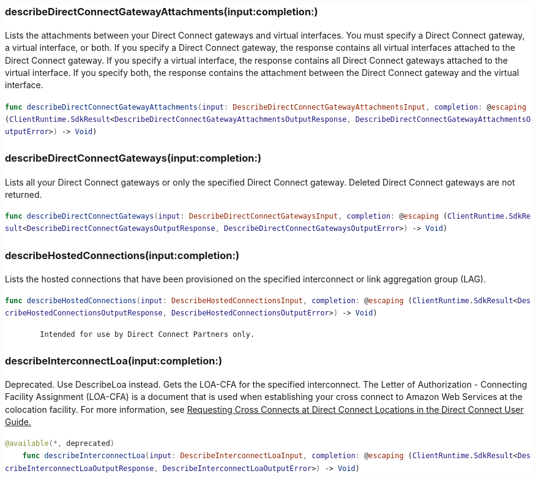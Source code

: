 ### describeDirectConnectGatewayAttachments(input:​completion:​)

Lists the attachments between your Direct Connect gateways and virtual interfaces. You must specify
a Direct Connect gateway, a virtual interface, or both. If you specify a Direct Connect gateway, the response contains
all virtual interfaces attached to the Direct Connect gateway. If you specify a virtual interface, the
response contains all Direct Connect gateways attached to the virtual interface. If you specify both,
the response contains the attachment between the Direct Connect gateway and the virtual interface.

``` swift
func describeDirectConnectGatewayAttachments(input: DescribeDirectConnectGatewayAttachmentsInput, completion: @escaping (ClientRuntime.SdkResult<DescribeDirectConnectGatewayAttachmentsOutputResponse, DescribeDirectConnectGatewayAttachmentsOutputError>) -> Void)
```

### describeDirectConnectGateways(input:​completion:​)

Lists all your Direct Connect gateways or only the specified Direct Connect gateway. Deleted Direct Connect gateways are not returned.

``` swift
func describeDirectConnectGateways(input: DescribeDirectConnectGatewaysInput, completion: @escaping (ClientRuntime.SdkResult<DescribeDirectConnectGatewaysOutputResponse, DescribeDirectConnectGatewaysOutputError>) -> Void)
```

### describeHostedConnections(input:​completion:​)

Lists the hosted connections that have been provisioned on the specified
interconnect or link aggregation group (LAG).

``` swift
func describeHostedConnections(input: DescribeHostedConnectionsInput, completion: @escaping (ClientRuntime.SdkResult<DescribeHostedConnectionsOutputResponse, DescribeHostedConnectionsOutputError>) -> Void)
```

``` 
        Intended for use by Direct Connect Partners only.
```

### describeInterconnectLoa(input:​completion:​)

Deprecated. Use DescribeLoa instead.
Gets the LOA-CFA for the specified interconnect.
The Letter of Authorization - Connecting Facility Assignment (LOA-CFA) is a document that is used when establishing your cross connect to Amazon Web Services at the colocation facility.
For more information, see <a href="https:​//docs.aws.amazon.com/directconnect/latest/UserGuide/Colocation.html">Requesting Cross Connects at Direct Connect Locations
in the Direct Connect User Guide.

``` swift
@available(*, deprecated)
    func describeInterconnectLoa(input: DescribeInterconnectLoaInput, completion: @escaping (ClientRuntime.SdkResult<DescribeInterconnectLoaOutputResponse, DescribeInterconnectLoaOutputError>) -> Void)
```

